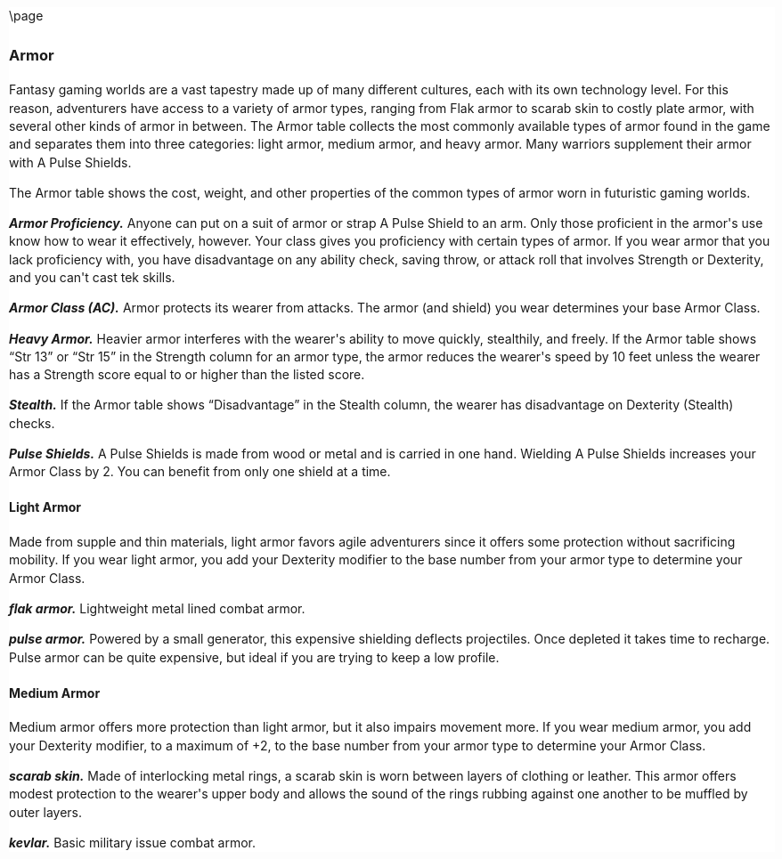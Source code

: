 
\page
### Armor

Fantasy gaming worlds are a vast tapestry made up of many different cultures, each with its own technology level. For this reason, adventurers have access to a variety of armor types, ranging from Flak armor to scarab skin to costly plate armor, with several other kinds of armor in between. The Armor table collects the most commonly available types of armor found in the game and separates them into three categories: light armor, medium armor, and heavy armor. Many warriors supplement their armor with A Pulse Shields.

The Armor table shows the cost, weight, and other properties of the common types of armor worn in futuristic gaming worlds.

**_Armor Proficiency._** Anyone can put on a suit of armor or strap A Pulse Shield to an arm. Only those proficient in the armor's use know how to wear it effectively, however. Your class gives you proficiency with certain types of armor. If you wear armor that you lack proficiency with, you have disadvantage on any ability check, saving throw, or attack roll that involves Strength or Dexterity, and you can't cast tek skills.

**_Armor Class (AC)._** Armor protects its wearer from attacks. The armor (and shield) you wear determines your base Armor Class.

**_Heavy Armor._** Heavier armor interferes with the wearer's ability to move quickly, stealthily, and freely. If the Armor table shows “Str 13” or “Str 15” in the Strength column for an armor type, the armor reduces the wearer's speed by 10 feet unless the wearer has a Strength score equal to or higher than the listed score.

**_Stealth._** If the Armor table shows “Disadvantage” in the Stealth column, the wearer has disadvantage on Dexterity (Stealth) checks.

**_Pulse Shields._** A Pulse Shields is made from wood or metal and is carried in one hand. Wielding A Pulse Shields increases your Armor Class by 2. You can benefit from only one shield at a time.

#### Light Armor

Made from supple and thin materials, light armor favors agile adventurers since it offers some protection without sacrificing mobility. If you wear light armor, you add your Dexterity modifier to the base number from your armor type to determine your Armor Class.

**_flak armor._** Lightweight metal lined combat armor.

**_pulse armor._** Powered by a small generator, this expensive shielding deflects projectiles. Once depleted it takes time to recharge. Pulse armor can be quite expensive, but ideal if you are trying to keep a low profile.

#### Medium Armor

Medium armor offers more protection than light armor, but it also impairs movement more. If you wear medium armor, you add your Dexterity modifier, to a maximum of +2, to the base number from your armor type to determine your Armor Class.

**_scarab skin._** Made of interlocking metal rings, a scarab skin is worn between layers of clothing or leather. This armor offers modest protection to the wearer's upper body and allows the sound of the rings rubbing against one another to be muffled by outer layers.

**_kevlar._** Basic military issue combat armor.
